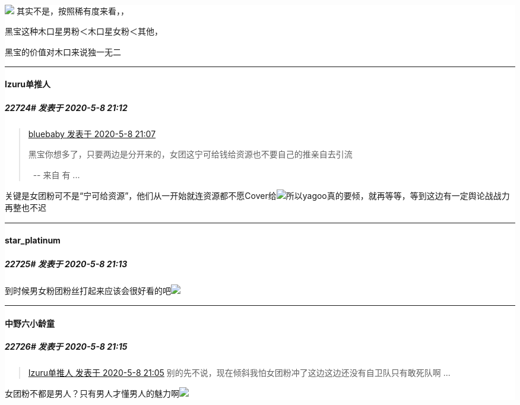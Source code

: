 <img src="https://static.saraba1st.com/image/smiley/face2017/066.png" referrerpolicy="no-referrer"> 其实不是，按照稀有度来看，，


黑宝这种木口星男粉＜木口星女粉＜其他，


黑宝的价值对木口来说独一无二







-----

####  Izuru单推人  
##### 22724#       发表于 2020-5-8 21:12



<blockquote><a href="httphttps://bbs.saraba1st.com/2b/forum.php?mod=redirect&amp;goto=findpost&amp;pid=47349078&amp;ptid=1924531" target="_blank">bluebaby 发表于 2020-5-8 21:07</a>

黑宝你想多了，只要两边是分开来的，女团这宁可给钱给资源也不要自己的推亲自去引流


  -- 来自 有 ...</blockquote>
关键是女团粉可不是“宁可给资源”，他们从一开始就连资源都不愿Cover给<img src="https://static.saraba1st.com/image/smiley/face2017/009.gif" referrerpolicy="no-referrer">所以yagoo真的要倾，就再等等，等到这边有一定舆论战战力再整也不迟







-----

####  star_platinum  
##### 22725#       发表于 2020-5-8 21:13




到时候男女粉团粉丝打起来应该会很好看的吧<img src="https://static.saraba1st.com/image/smiley/face2017/067.png" referrerpolicy="no-referrer">







-----

####  中野六小龄童  
##### 22726#       发表于 2020-5-8 21:15



<blockquote><a href="httphttps://bbs.saraba1st.com/2b/forum.php?mod=redirect&amp;goto=findpost&amp;pid=47349052&amp;ptid=1924531" target="_blank">Izuru单推人 发表于 2020-5-8 21:05</a>
别的先不说，现在倾斜我怕女团粉冲了这边这边还没有自卫队只有敢死队啊 ...</blockquote>
女团粉不都是男人？只有男人才懂男人的魅力啊<img src="https://static.saraba1st.com/image/smiley/face2017/067.png" referrerpolicy="no-referrer">

